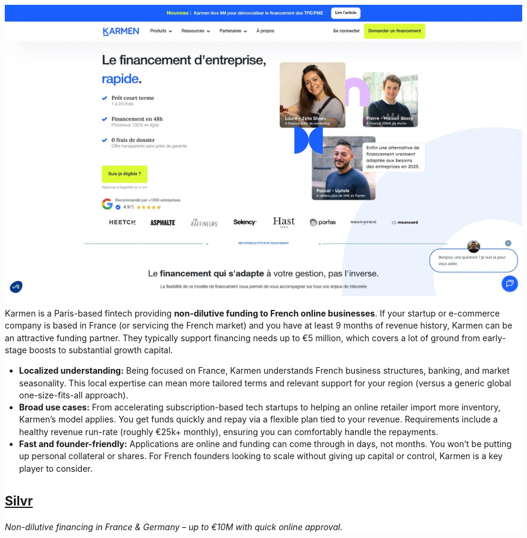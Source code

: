 ![Karmen Screenshot](image/karmen.webp)

Karmen is a Paris-based fintech providing **non-dilutive funding to French online businesses**. If your startup or e-commerce company is based in France (or servicing the French market) and you have at least 9 months of revenue history, Karmen can be an attractive funding partner. They typically support financing needs up to €5 million, which covers a lot of ground from early-stage boosts to substantial growth capital.

- **Localized understanding:** Being focused on France, Karmen understands French business structures, banking, and market seasonality. This local expertise can mean more tailored terms and relevant support for your region (versus a generic global one-size-fits-all approach).
- **Broad use cases:** From accelerating subscription-based tech startups to helping an online retailer import more inventory, Karmen’s model applies. You get funds quickly and repay via a flexible plan tied to your revenue. Requirements include a healthy revenue run-rate (roughly €25k+ monthly), ensuring you can comfortably handle the repayments.
- **Fast and founder-friendly:** Applications are online and funding can come through in days, not months. You won’t be putting up personal collateral or shares. For French founders looking to scale without giving up capital or control, Karmen is a key player to consider.

## [Silvr](https://silvr.co)
*Non-dilutive financing in France & Germany – up to €10M with quick online approval.*
